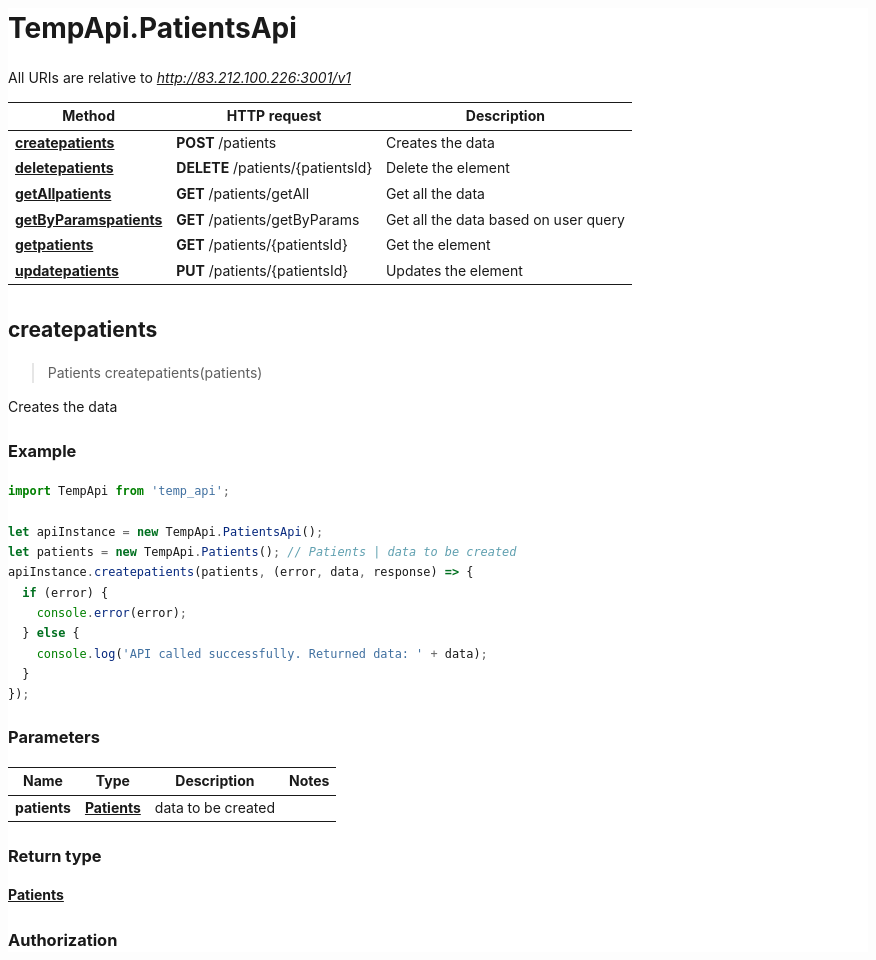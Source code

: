 # TempApi.PatientsApi

All URIs are relative to *http://83.212.100.226:3001/v1*

Method | HTTP request | Description
------------- | ------------- | -------------
[**createpatients**](PatientsApi.md#createpatients) | **POST** /patients | Creates the data
[**deletepatients**](PatientsApi.md#deletepatients) | **DELETE** /patients/{patientsId} | Delete the element
[**getAllpatients**](PatientsApi.md#getAllpatients) | **GET** /patients/getAll | Get all the data
[**getByParamspatients**](PatientsApi.md#getByParamspatients) | **GET** /patients/getByParams | Get all the data based on user query
[**getpatients**](PatientsApi.md#getpatients) | **GET** /patients/{patientsId} | Get the element
[**updatepatients**](PatientsApi.md#updatepatients) | **PUT** /patients/{patientsId} | Updates the element



## createpatients

> Patients createpatients(patients)

Creates the data

### Example

```javascript
import TempApi from 'temp_api';

let apiInstance = new TempApi.PatientsApi();
let patients = new TempApi.Patients(); // Patients | data to be created
apiInstance.createpatients(patients, (error, data, response) => {
  if (error) {
    console.error(error);
  } else {
    console.log('API called successfully. Returned data: ' + data);
  }
});
```

### Parameters


Name | Type | Description  | Notes
------------- | ------------- | ------------- | -------------
 **patients** | [**Patients**](Patients.md)| data to be created | 

### Return type

[**Patients**](Patients.md)

### Authorization
